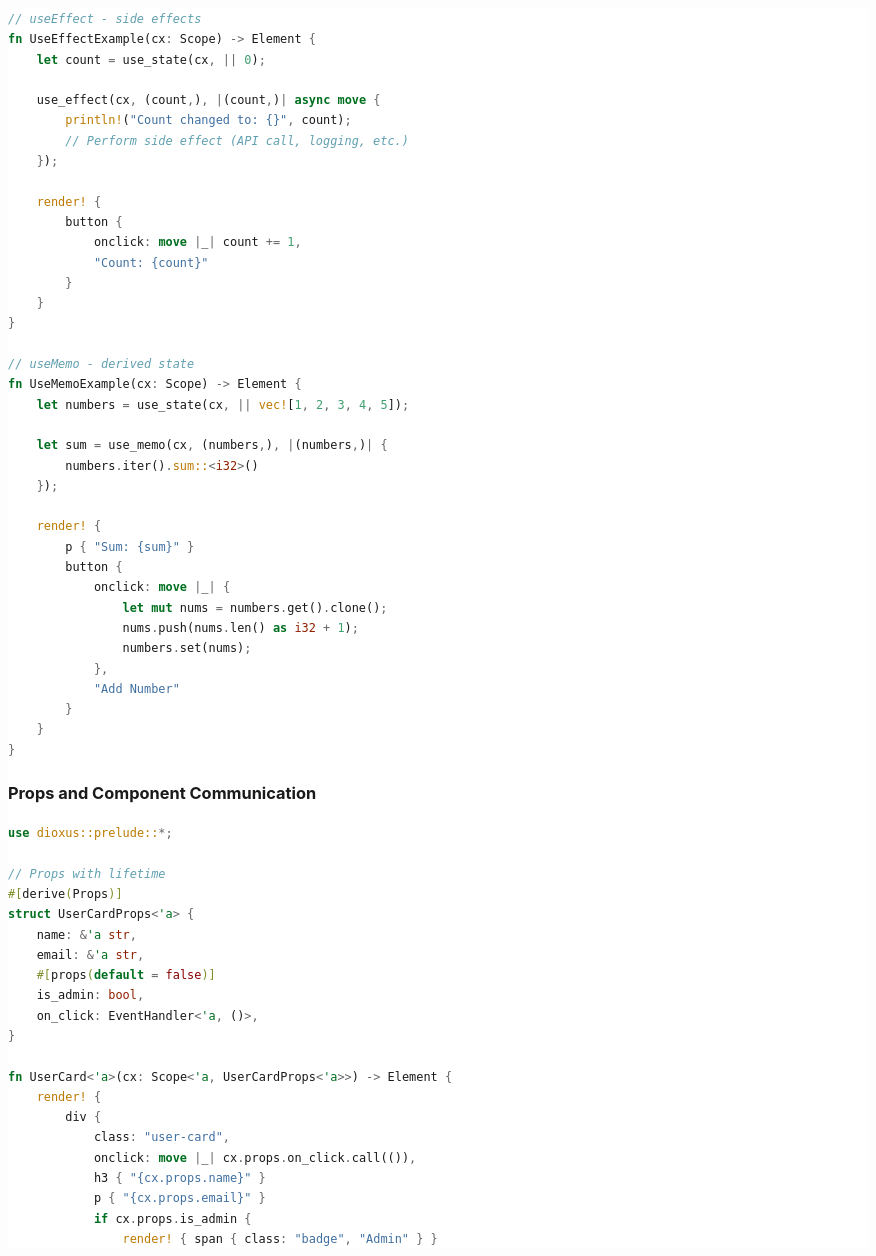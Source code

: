 ```rust
// useEffect - side effects
fn UseEffectExample(cx: Scope) -> Element {
    let count = use_state(cx, || 0);

    use_effect(cx, (count,), |(count,)| async move {
        println!("Count changed to: {}", count);
        // Perform side effect (API call, logging, etc.)
    });

    render! {
        button {
            onclick: move |_| count += 1,
            "Count: {count}"
        }
    }
}

// useMemo - derived state
fn UseMemoExample(cx: Scope) -> Element {
    let numbers = use_state(cx, || vec![1, 2, 3, 4, 5]);

    let sum = use_memo(cx, (numbers,), |(numbers,)| {
        numbers.iter().sum::<i32>()
    });

    render! {
        p { "Sum: {sum}" }
        button {
            onclick: move |_| {
                let mut nums = numbers.get().clone();
                nums.push(nums.len() as i32 + 1);
                numbers.set(nums);
            },
            "Add Number"
        }
    }
}
```

### Props and Component Communication

```rust
use dioxus::prelude::*;

// Props with lifetime
#[derive(Props)]
struct UserCardProps<'a> {
    name: &'a str,
    email: &'a str,
    #[props(default = false)]
    is_admin: bool,
    on_click: EventHandler<'a, ()>,
}

fn UserCard<'a>(cx: Scope<'a, UserCardProps<'a>>) -> Element {
    render! {
        div {
            class: "user-card",
            onclick: move |_| cx.props.on_click.call(()),
            h3 { "{cx.props.name}" }
            p { "{cx.props.email}" }
            if cx.props.is_admin {
                render! { span { class: "badge", "Admin" } }
```